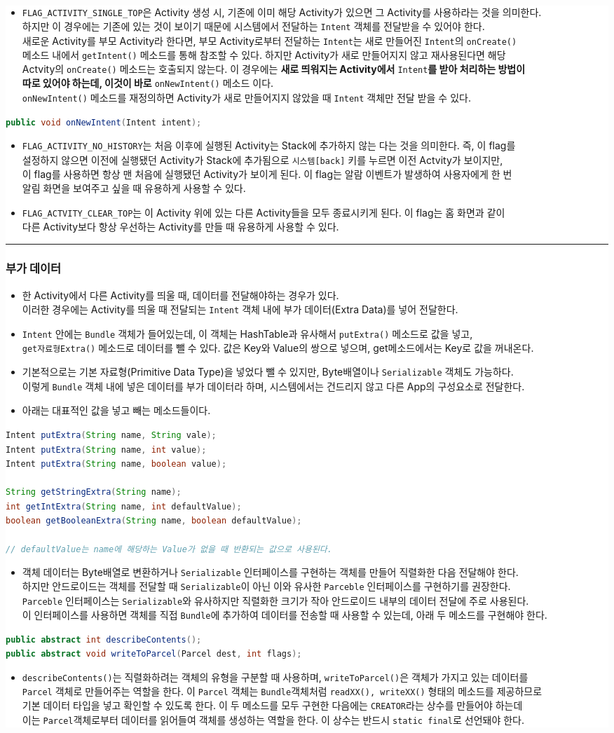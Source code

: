 * `FLAG_ACTIVITY_SINGLE_TOP`은 Activity 생성 시, 기존에 이미 해당 Activity가 있으면 그 Activity를 사용하라는 것을 의미한다.   
  하지만 이 경우에는 기존에 있는 것이 보이기 때문에 시스템에서 전달하는 `Intent` 객체를 전달받을 수 있어야 한다.   
  새로운 Activity를 부모 Activity라 한다면, 부모 Activity로부터 전달하는 `Intent`는 새로 만들어진 `Intent`의 `onCreate()`   
  메소드 내에서 `getIntent()` 메소드를 통해 참조할 수 있다. 하지만 Activity가 새로 만들어지지 않고 재사용된다면 해당   
  Actvity의 `onCreate()` 메소드는 호출되지 않는다. 이 경우에는 __새로 띄워지는 Activity에서__ `Intent`__를 받아 처리하는 방법이__   
  __따로 있어야 하는데, 이것이 바로__ `onNewIntent()` 메소드 이다.   
  `onNewIntent()` 메소드를 재정의하면 Activity가 새로 만들어지지 않았을 때 `Intent` 객체만 전달 받을 수 있다.
```java
public void onNewIntent(Intent intent);
```

* `FLAG_ACTIVITY_NO_HISTORY`는 처음 이후에 실행된 Activity는 Stack에 추가하지 않는 다는 것을 의미한다. 즉, 이 flag를   
  설정하지 않으면 이전에 실행됐던 Activity가 Stack에 추가됨으로 `시스템[back]` 키를 누르면 이전 Actvity가 보이지만,   
  이 flag를 사용하면 항상 맨 처음에 실행됐던 Activity가 보이게 된다. 이 flag는 알람 이벤트가 발생하여 사용자에게 한 번   
  알림 화면을 보여주고 싶을 때 유용하게 사용할 수 있다.

* `FLAG_ACTVITY_CLEAR_TOP`는 이 Activity 위에 있는 다른 Activity들을 모두 종료시키게 된다. 이 flag는 홈 화면과 같이   
  다른 Activity보다 항상 우선하는 Activity를 만들 때 유용하게 사용할 수 있다.
<hr/>

<h3>부가 데이터</h3>

* 한 Activity에서 다른 Activity를 띄울 때, 데이터를 전달해야하는 경우가 있다.   
  이러한 경우에는 Activity를 띄울 때 전달되는 `Intent` 객체 내에 부가 데이터(Extra Data)를 넣어 전달한다.

* `Intent` 안에는 `Bundle` 객체가 들어있는데, 이 객체는 HashTable과 유사해서 `putExtra()` 메소드로 값을 넣고,   
  `get자료형Extra()` 메소드로 데이터를 뺄 수 있다. 값은 Key와 Value의 쌍으로 넣으며, get메소드에서는 Key로 값을 꺼내온다.
* 기본적으로는 기본 자료형(Primitive Data Type)을 넣었다 뺄 수 있지만, Byte배열이나 `Serializable` 객체도 가능하다.   
  이렇게 `Bundle` 객체 내에 넣은 데이터를 부가 데이터라 하며, 시스템에서는 건드리지 않고 다른 App의 구성요소로 전달한다.
* 아래는 대표적인 값을 넣고 빼는 메소드들이다.
```java
Intent putExtra(String name, String vale);
Intent putExtra(String name, int value);
Intent putExtra(String name, boolean value);

String getStringExtra(String name);
int getIntExtra(String name, int defaultValue);
boolean getBooleanExtra(String name, boolean defaultValue);

// defaultValue는 name에 해당하는 Value가 없을 때 반환되는 값으로 사용된다.
```

* 객체 데이터는 Byte배열로 변환하거나 `Serializable` 인터페이스를 구현하는 객체를 만들어 직렬화한 다음 전달해야 한다.   
  하지만 안드로이드는 객체를 전달할 때 `Serializable`이 아닌 이와 유사한 `Parceble` 인터페이스를 구현하기를 권장한다.   
  `Parceble` 인터페이스는 `Serializable`와 유사하지만 직렬화한 크기가 작아 안드로이드 내부의 데이터 전달에 주로 사용된다.   
  이 인터페이스를 사용하면 객체를 직접 `Bundle`에 추가하여 데이터를 전송할 때 사용할 수 있는데, 아래 두 메소드를 구현해야 한다.
```java
public abstract int describeContents();
public abstract void writeToParcel(Parcel dest, int flags);
```

* `describeContents()`는 직렬화하려는 객체의 유형을 구분할 때 사용하며, `writeToParcel()`은 객체가 가지고 있는 데이터를   
  `Parcel` 객체로 만들어주는 역할을 한다. 이 `Parcel` 객체는 `Bundle`객체처럼 `readXX(), writeXX()` 형태의 메소드를 제공하므로   
  기본 데이터 타입을 넣고 확인할 수 있도록 한다. 이 두 메소드를 모두 구현한 다음에는 `CREATOR`라는 상수를 만들어야 하는데   
  이는 `Parcel`객체로부터 데이터를 읽어들여 객체를 생성하는 역할을 한다. 이 상수는 반드시 `static final`로 선언돼야 한다.
